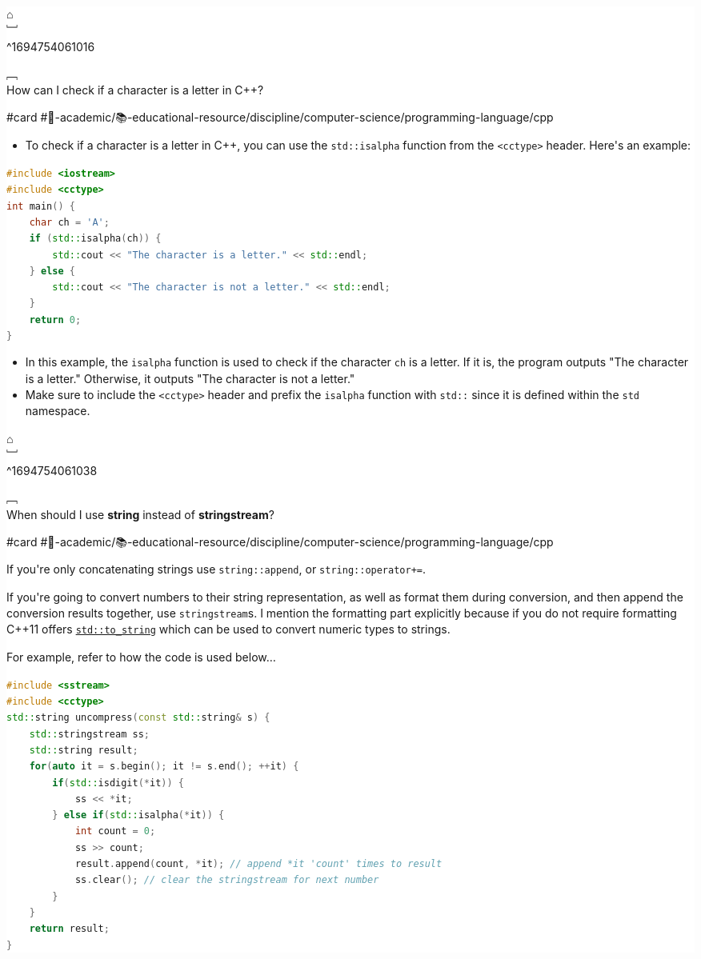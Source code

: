⌂
<br>﹈<br>^1694754061016




﹇<br>
How can I check if a character is a letter in C++? 

#card  #🔴-academic/📚-educational-resource/discipline/computer-science/programming-language/cpp

- To check if a character is a letter in C++, you can use the `std::isalpha` function from the `<cctype>` header. Here's an example: 
```cpp
#include <iostream>
#include <cctype>
int main() {
	char ch = 'A';
	if (std::isalpha(ch)) {
		std::cout << "The character is a letter." << std::endl;
	} else {
		std::cout << "The character is not a letter." << std::endl;
	}
	return 0;
}
```

- In this example, the `isalpha` function is used to check if the character `ch` is a letter. If it is, the program outputs "The character is a letter." Otherwise, it outputs "The character is not a letter."
- Make sure to include the `<cctype>` header and prefix the `isalpha` function with `std::` since it is defined within the `std` namespace. 

⌂
<br>﹈<br>^1694754061038



﹇<br>
When should I use **string** instead of **stringstream**? 

#card  #🔴-academic/📚-educational-resource/discipline/computer-science/programming-language/cpp

If you're only concatenating strings use `string::append`, or `string::operator+=`.

If you're going to convert numbers to their string representation, as well as format them during conversion, and then append the conversion results together, use `stringstream`s. I mention the formatting part explicitly because if you do not require formatting C++11 offers [`std::to_string`](http://en.cppreference.com/w/cpp/string/basic_string/to_string) which can be used to convert numeric types to strings.

For example, refer to how the code is used below…
  
```cpp
#include <sstream>
#include <cctype>
std::string uncompress(const std::string& s) {
	std::stringstream ss;
	std::string result;
	for(auto it = s.begin(); it != s.end(); ++it) {
		if(std::isdigit(*it)) {
			ss << *it;
		} else if(std::isalpha(*it)) {
			int count = 0;
			ss >> count;
			result.append(count, *it); // append *it 'count' times to result
			ss.clear(); // clear the stringstream for next number
		}
	}
	return result;
}
```